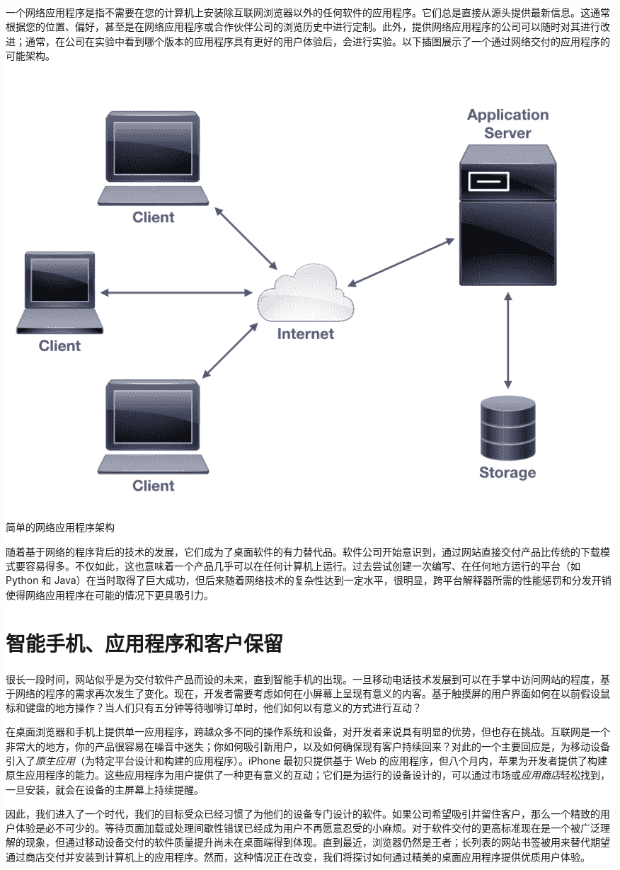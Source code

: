 一个网络应用程序是指不需要在您的计算机上安装除互联网浏览器以外的任何软件的应用程序。它们总是直接从源头提供最新信息。这通常根据您的位置、偏好，甚至是在网络应用程序或合作伙伴公司的浏览历史中进行定制。此外，提供网络应用程序的公司可以随时对其进行改进；通常，在公司在实验中看到哪个版本的应用程序具有更好的用户体验后，会进行实验。以下插图展示了一个通过网络交付的应用程序的可能架构。

![图片](img/226c8c51-851b-411f-9855-c1d22d1fe8ae.png)

简单的网络应用程序架构

随着基于网络的程序背后的技术的发展，它们成为了桌面软件的有力替代品。软件公司开始意识到，通过网站直接交付产品比传统的下载模式要容易得多。不仅如此，这也意味着一个产品几乎可以在任何计算机上运行。过去尝试创建一次编写、在任何地方运行的平台（如 Python 和 Java）在当时取得了巨大成功，但后来随着网络技术的复杂性达到一定水平，很明显，跨平台解释器所需的性能惩罚和分发开销使得网络应用程序在可能的情况下更具吸引力。

# 智能手机、应用程序和客户保留

很长一段时间，网站似乎是为交付软件产品而设的未来，直到智能手机的出现。一旦移动电话技术发展到可以在手掌中访问网站的程度，基于网络的程序的需求再次发生了变化。现在，开发者需要考虑如何在小屏幕上呈现有意义的内客。基于触摸屏的用户界面如何在以前假设鼠标和键盘的地方操作？当人们只有五分钟等待咖啡订单时，他们如何以有意义的方式进行互动？

在桌面浏览器和手机上提供单一应用程序，跨越众多不同的操作系统和设备，对开发者来说具有明显的优势，但也存在挑战。互联网是一个非常大的地方，你的产品很容易在噪音中迷失；你如何吸引新用户，以及如何确保现有客户持续回来？对此的一个主要回应是，为移动设备引入了*原生应用*（为特定平台设计和构建的应用程序）。iPhone 最初只提供基于 Web 的应用程序，但八个月内，苹果为开发者提供了构建原生应用程序的能力。这些应用程序为用户提供了一种更有意义的互动；它们是为运行的设备设计的，可以通过市场或*应用商店*轻松找到，一旦安装，就会在设备的主屏幕上持续提醒。

因此，我们进入了一个时代，我们的目标受众已经习惯了为他们的设备专门设计的软件。如果公司希望吸引并留住客户，那么一个精致的用户体验是必不可少的。等待页面加载或处理间歇性错误已经成为用户不再愿意忍受的小麻烦。对于软件交付的更高标准现在是一个被广泛理解的现象，但通过移动设备交付的软件质量提升尚未在桌面端得到体现。直到最近，浏览器仍然是王者；长列表的网站书签被用来替代期望通过商店交付并安装到计算机上的应用程序。然而，这种情况正在改变，我们将探讨如何通过精美的桌面应用程序提供优质用户体验。
